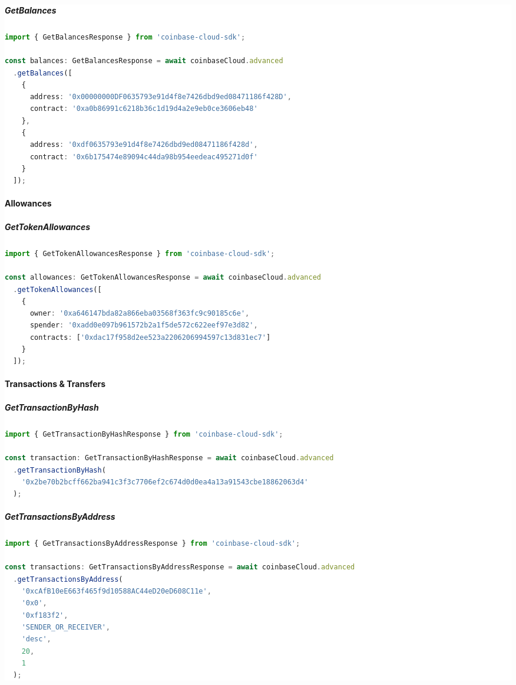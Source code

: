 
##### GetBalances

```ts
import { GetBalancesResponse } from 'coinbase-cloud-sdk';

const balances: GetBalancesResponse = await coinbaseCloud.advanced
  .getBalances([
    {
      address: '0x00000000DF0635793e91d4f8e7426dbd9ed08471186f428D',
      contract: '0xa0b86991c6218b36c1d19d4a2e9eb0ce3606eb48'
    },
    {
      address: '0xdf0635793e91d4f8e7426dbd9ed08471186f428d',
      contract: '0x6b175474e89094c44da98b954eedeac495271d0f'
    }
  ]);
```

#### Allowances

##### GetTokenAllowances

```ts
import { GetTokenAllowancesResponse } from 'coinbase-cloud-sdk';

const allowances: GetTokenAllowancesResponse = await coinbaseCloud.advanced
  .getTokenAllowances([
    {
      owner: '0xa646147bda82a866eba03568f363fc9c90185c6e',
      spender: '0xadd0e097b961572b2a1f5de572c622eef97e3d82',
      contracts: ['0xdac17f958d2ee523a2206206994597c13d831ec7']
    }
  ]);
```

#### Transactions & Transfers

##### GetTransactionByHash

```ts
import { GetTransactionByHashResponse } from 'coinbase-cloud-sdk';

const transaction: GetTransactionByHashResponse = await coinbaseCloud.advanced
  .getTransactionByHash(
    '0x2be70b2bcff662ba941c3f3c7706ef2c674d0d0ea4a13a91543cbe18862063d4'
  );
```

##### GetTransactionsByAddress

```ts
import { GetTransactionsByAddressResponse } from 'coinbase-cloud-sdk';

const transactions: GetTransactionsByAddressResponse = await coinbaseCloud.advanced
  .getTransactionsByAddress(
    '0xcAfB10eE663f465f9d10588AC44eD20eD608C11e',
    '0x0',
    '0xf183f2',
    'SENDER_OR_RECEIVER',
    'desc',
    20,
    1
  );
```
